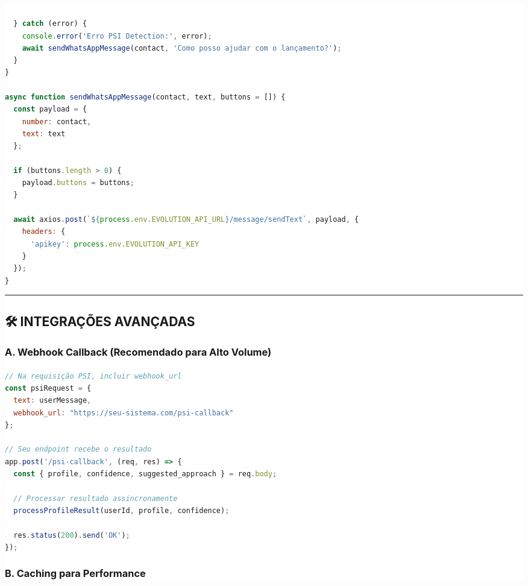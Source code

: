 ```javascript
    
  } catch (error) {
    console.error('Erro PSI Detection:', error);
    await sendWhatsAppMessage(contact, 'Como posso ajudar com o lançamento?');
  }
}

async function sendWhatsAppMessage(contact, text, buttons = []) {
  const payload = {
    number: contact,
    text: text
  };
  
  if (buttons.length > 0) {
    payload.buttons = buttons;
  }
  
  await axios.post(`${process.env.EVOLUTION_API_URL}/message/sendText`, payload, {
    headers: {
      'apikey': process.env.EVOLUTION_API_KEY
    }
  });
}
```

---

## 🛠️ INTEGRAÇÕES AVANÇADAS

### A. Webhook Callback (Recomendado para Alto Volume)

```javascript
// Na requisição PSI, incluir webhook_url
const psiRequest = {
  text: userMessage,
  webhook_url: "https://seu-sistema.com/psi-callback"
};

// Seu endpoint recebe o resultado
app.post('/psi-callback', (req, res) => {
  const { profile, confidence, suggested_approach } = req.body;
  
  // Processar resultado assincronamente
  processProfileResult(userId, profile, confidence);
  
  res.status(200).send('OK');
});
```

### B. Caching para Performance
